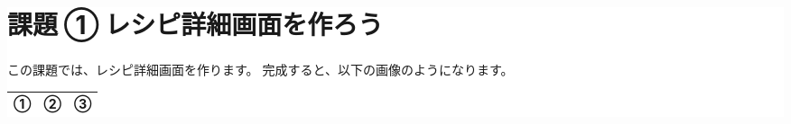 # 課題 ① レシピ詳細画面を作ろう

この課題では、レシピ詳細画面を作ります。
完成すると、以下の画像のようになります。

|                      ①                       |                      ②                       |                      ③                       |
| :------------------------------------------: | :------------------------------------------: | :------------------------------------------: |
